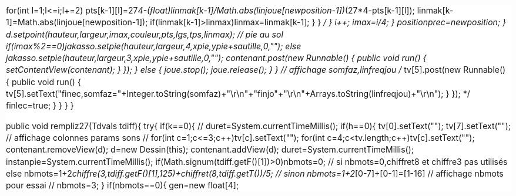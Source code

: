 for(int l=1;l<=i;l+=2) 
pts[k-1][l]=27*4-(float)linmak[k-1]/Math.abs(linjoue[newposition-1])*(27*4-pts[k-1][l]); 
linmak[k-1]=Math.abs(linjoue[newposition-1]);
if(linmak[k-1]>linmax)linmax=linmak[k-1];
}
} */
}
i++;
imax=i/4;
} 
positionprec=newposition;
}
d.setpoint(hauteur,largeur,imax,couleur,pts,lgs,tps,linmax); 
// pie au sol 
if(imax%2==0)jakasso.setpie(hauteur,largeur,4,xpie,ypie+sautille,0,"");
else jakasso.setpie(hauteur,largeur,3,xpie,ypie+sautille,0,"");
contenant.post(new Runnable() {
public void run() { 
setContentView(contenant); 
}
}); 
}
else { 
joue.stop();
joue.release(); 
}
} 
// affichage somfaz,linfreqjou 
/* tv[5].post(new Runnable() {
public void run() { 
tv[5].setText("finec,somfaz="+Integer.toString(somfaz)+"\r\n"+"finjo"+"\r\n"+Arrays.toString(linfreqjou)+"\r\n"); 
}
}); */
finlec=true;
}
} 
}
}

public void rempliz27(Tdvals tdiff){
try{
if(k==0){ 
// duret=System.currentTimeMillis(); 
if(h==0){
tv[0].setText("");
tv[7].setText("");
// affichage colonnes params sons 
// for(int c=1;c<=3;c++)tv[c].setText("");
for(int c=4;c<tv.length;c++)tv[c].setText("");
contenant.removeView(d);
d=new Dessin(this);
contenant.addView(d);
duret=System.currentTimeMillis();
instanpie=System.currentTimeMillis();
if(Math.signum(tdiff.getF()[1])>0)nbmots=0;
// si nbmots=0,chiffret8 et chiffre3 pas utilisés 
else nbmots=1+2*chiffre(3,tdiff.getF()[1],125)+chiffret(8,tdiff.getT())/5;
// sinon nbmots=1+2*[0-7]+[0-1]=[1-16] 
// affichage nbmots pour essai
// nbmots=3;
}
if(nbmots==0){
gen=new float[4]; 